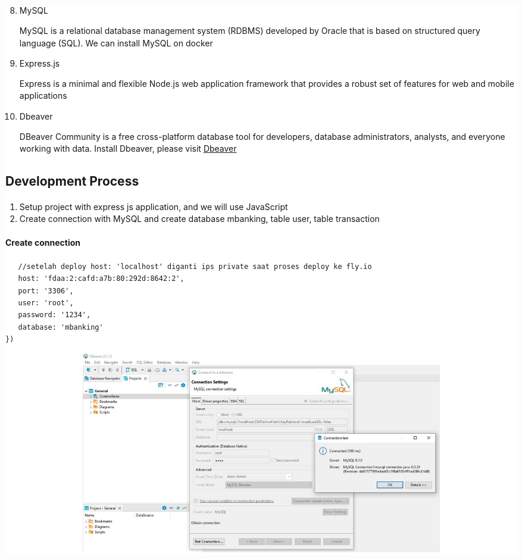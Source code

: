 8. MySQL

    MySQL is a relational database management system (RDBMS) developed by Oracle that is based on structured query language (SQL). We can install MySQL on docker

9. Express.js

    Express is a minimal and flexible Node.js web application framework that provides a robust set of features for web and mobile applications

10. Dbeaver

    DBeaver Community is a free cross-platform database tool for developers, database administrators, analysts, and everyone working with data. Install Dbeaver, please visit [Dbeaver](https://dbeaver.io/)

## Development Process
1. Setup project with express js application, and we will use JavaScript 
2. Create connection with MySQL and create database mbanking, table user, table transaction

#### Create connection

 ```const mysqlCon = mysql.createConnection({
    //setelah deploy host: 'localhost' diganti ips private saat proses deploy ke fly.io
    host: 'fdaa:2:cafd:a7b:80:292d:8642:2', 
    port: '3306',
    user: 'root',
    password: '1234',
    database: 'mbanking'
})
```

  <p align="center">
    <img src="images/connect mysql.JPG" width="600">
  </p>

